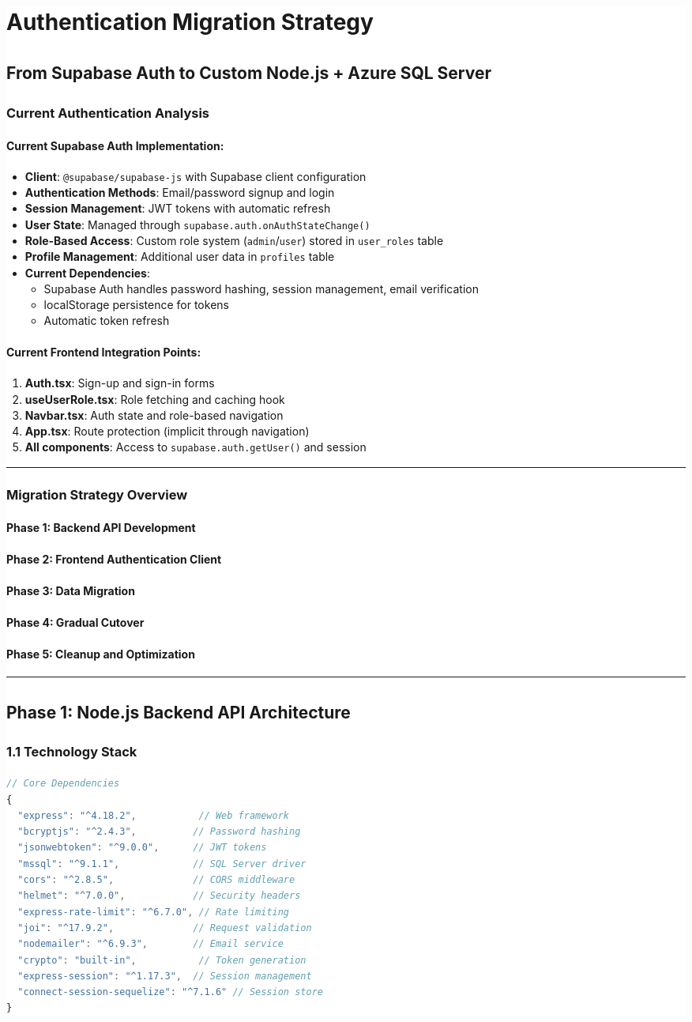 # Authentication Migration Strategy
## From Supabase Auth to Custom Node.js + Azure SQL Server

### Current Authentication Analysis

#### Current Supabase Auth Implementation:
- **Client**: `@supabase/supabase-js` with Supabase client configuration
- **Authentication Methods**: Email/password signup and login
- **Session Management**: JWT tokens with automatic refresh
- **User State**: Managed through `supabase.auth.onAuthStateChange()`
- **Role-Based Access**: Custom role system (`admin`/`user`) stored in `user_roles` table
- **Profile Management**: Additional user data in `profiles` table
- **Current Dependencies**:
  - Supabase Auth handles password hashing, session management, email verification
  - localStorage persistence for tokens
  - Automatic token refresh

#### Current Frontend Integration Points:
1. **Auth.tsx**: Sign-up and sign-in forms
2. **useUserRole.tsx**: Role fetching and caching hook
3. **Navbar.tsx**: Auth state and role-based navigation
4. **App.tsx**: Route protection (implicit through navigation)
5. **All components**: Access to `supabase.auth.getUser()` and session

---

### Migration Strategy Overview

#### Phase 1: Backend API Development
#### Phase 2: Frontend Authentication Client
#### Phase 3: Data Migration
#### Phase 4: Gradual Cutover
#### Phase 5: Cleanup and Optimization

---

## Phase 1: Node.js Backend API Architecture

### 1.1 Technology Stack

```javascript
// Core Dependencies
{
  "express": "^4.18.2",           // Web framework
  "bcryptjs": "^2.4.3",          // Password hashing
  "jsonwebtoken": "^9.0.0",      // JWT tokens
  "mssql": "^9.1.1",             // SQL Server driver
  "cors": "^2.8.5",              // CORS middleware
  "helmet": "^7.0.0",            // Security headers
  "express-rate-limit": "^6.7.0", // Rate limiting
  "joi": "^17.9.2",              // Request validation
  "nodemailer": "^6.9.3",        // Email service
  "crypto": "built-in",           // Token generation
  "express-session": "^1.17.3",  // Session management
  "connect-session-sequelize": "^7.1.6" // Session store
}
```
